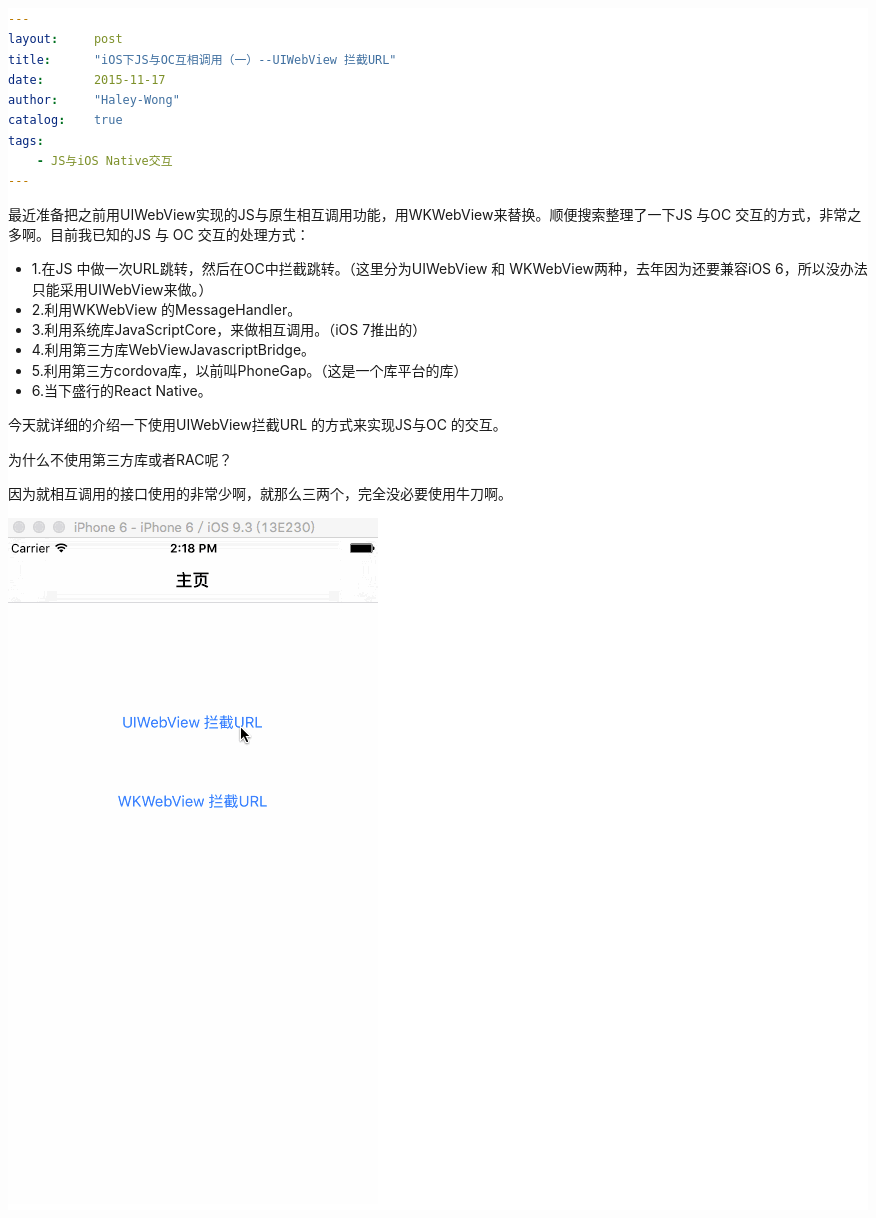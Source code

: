 ```yaml
---
layout:     post
title:      "iOS下JS与OC互相调用（一）--UIWebView 拦截URL"
date:       2015-11-17
author:     "Haley-Wong"
catalog:    true
tags:
    - JS与iOS Native交互
---
```


最近准备把之前用UIWebView实现的JS与原生相互调用功能，用WKWebView来替换。顺便搜索整理了一下JS 与OC 交互的方式，非常之多啊。目前我已知的JS 与 OC 交互的处理方式：
* 1.在JS 中做一次URL跳转，然后在OC中拦截跳转。（这里分为UIWebView 和 WKWebView两种，去年因为还要兼容iOS 6，所以没办法只能采用UIWebView来做。）
* 2.利用WKWebView 的MessageHandler。
* 3.利用系统库JavaScriptCore，来做相互调用。（iOS 7推出的）
* 4.利用第三方库WebViewJavascriptBridge。
* 5.利用第三方cordova库，以前叫PhoneGap。（这是一个库平台的库）
* 6.当下盛行的React Native。

今天就详细的介绍一下使用UIWebView拦截URL 的方式来实现JS与OC 的交互。

为什么不使用第三方库或者RAC呢？

因为就相互调用的接口使用的非常少啊，就那么三两个，完全没必要使用牛刀啊。

![](/img/blogs/js-native-1/img_01.gif)
